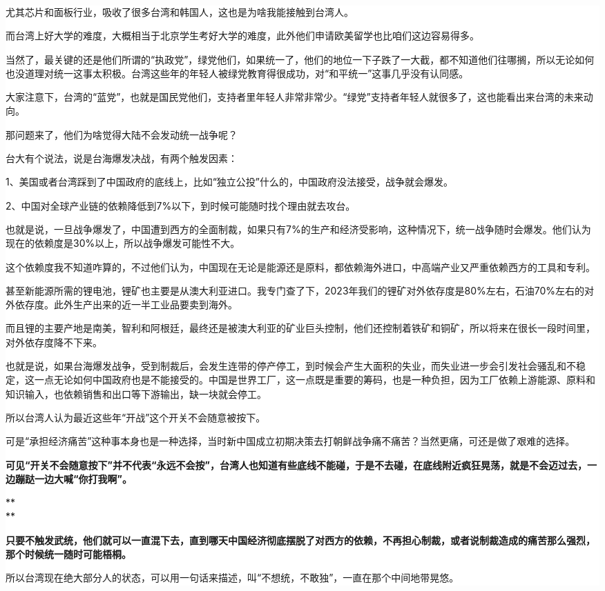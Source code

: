 
尤其芯片和面板行业，吸收了很多台湾和韩国人，这也是为啥我能接触到台湾人。

  

而台湾上好大学的难度，大概相当于北京学生考好大学的难度，此外他们申请欧美留学也比咱们这边容易得多。

  

当然了，最关键的还是他们所谓的“执政党”，绿党他们，如果统一了，他们的地位一下子跌了一大截，都不知道他们往哪搁，所以无论如何也没道理对统一这事太积极。台湾这些年的年轻人被绿党教育得很成功，对“和平统一”这事几乎没有认同感。

  

大家注意下，台湾的“蓝党”，也就是国民党他们，支持者里年轻人非常非常少。“绿党”支持者年轻人就很多了，这也能看出来台湾的未来动向。

  

那问题来了，他们为啥觉得大陆不会发动统一战争呢？

  

台大有个说法，说是台海爆发决战，有两个触发因素：

  

1、美国或者台湾踩到了中国政府的底线上，比如“独立公投”什么的，中国政府没法接受，战争就会爆发。

  

2、中国对全球产业链的依赖降低到7%以下，到时候可能随时找个理由就去攻台。

  

也就是说，一旦战争爆发了，中国遭到西方的全面制裁，如果只有7%的生产和经济受影响，这种情况下，统一战争随时会爆发。他们认为现在的依赖度是30%以上，所以战争爆发可能性不大。

  

这个依赖度我不知道咋算的，不过他们认为，中国现在无论是能源还是原料，都依赖海外进口，中高端产业又严重依赖西方的工具和专利。

  

甚至新能源所需的锂电池，锂矿也主要是从澳大利亚进口。我专门查了下，2023年我们的锂矿对外依存度是80%左右，石油70%左右的对外依存度。此外生产出来的近一半工业品要卖到海外。

  

而且锂的主要产地是南美，智利和阿根廷，最终还是被澳大利亚的矿业巨头控制，他们还控制着铁矿和铜矿，所以将来在很长一段时间里，对外依存度降不下来。

  

也就是说，如果台海爆发战争，受到制裁后，会发生连带的停产停工，到时候会产生大面积的失业，而失业进一步会引发社会骚乱和不稳定，这一点无论如何中国政府也是不能接受的。中国是世界工厂，这一点既是重要的筹码，也是一种负担，因为工厂依赖上游能源、原料和知识输入，也依赖销售和出口等下游输出，缺一块就会停工。

  

所以台湾人认为最近这些年“开战”这个开关不会随意被按下。

  

可是“承担经济痛苦”这种事本身也是一种选择，当时新中国成立初期决策去打朝鲜战争痛不痛苦？当然更痛，可还是做了艰难的选择。

  

**可见“开关不会随意按下”并不代表“永远不会按”，台湾人也知道有些底线不能碰，于是不去碰，在底线附近疯狂晃荡，就是不会迈过去，一边蹦跶一边大喊“你打我啊”。**

 **  
**

**只要不触发武统，他们就可以一直混下去，直到哪天中国经济彻底摆脱了对西方的依赖，不再担心制裁，或者说制裁造成的痛苦那么强烈，那个时候统一随时可能梧桐。**

  

所以台湾现在绝大部分人的状态，可以用一句话来描述，叫“不想统，不敢独”，一直在那个中间地带晃悠。
